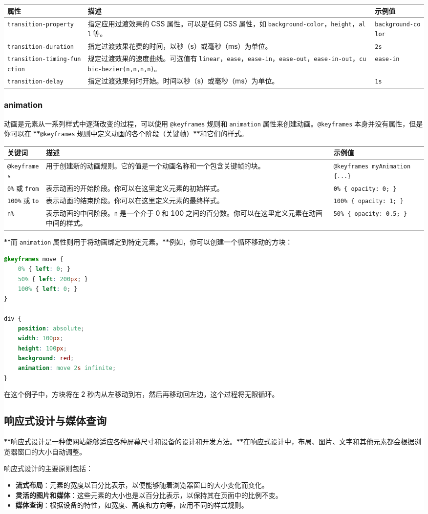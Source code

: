 | 属性                         | 描述                                                         | 示例值             |
| :--------------------------- | :----------------------------------------------------------- | :----------------- |
| `transition-property`        | 指定应用过渡效果的 CSS 属性。可以是任何 CSS 属性，如 `background-color`，`height`，`all` 等。 | `background-color` |
| `transition-duration`        | 指定过渡效果花费的时间，以秒（s）或毫秒（ms）为单位。        | `2s`               |
| `transition-timing-function` | 规定过渡效果的速度曲线。可选值有 `linear`，`ease`，`ease-in`，`ease-out`，`ease-in-out`，`cubic-bezier(n,n,n,n)`。 | `ease-in`          |
| `transition-delay`           | 指定过渡效果何时开始。时间以秒（s）或毫秒（ms）为单位。      | `1s`               |

### animation

动画是元素从一系列样式中逐渐改变的过程，可以使用 `@keyframes` 规则和 `animation` 属性来创建动画。`@keyframes` 本身并没有属性，但是你可以在 **`@keyframes` 规则中定义动画的各个阶段（关键帧）**和它们的样式。

| 关键词         | 描述                                                         | 示例值                         |
| :------------- | :----------------------------------------------------------- | :----------------------------- |
| `@keyframes`   | 用于创建新的动画规则。它的值是一个动画名称和一个包含关键帧的块。 | `@keyframes myAnimation {...}` |
| `0%` 或 `from` | 表示动画的开始阶段。你可以在这里定义元素的初始样式。         | `0% { opacity: 0; }`           |
| `100%` 或 `to` | 表示动画的结束阶段。你可以在这里定义元素的最终样式。         | `100% { opacity: 1; }`         |
| `n%`           | 表示动画的中间阶段。`n` 是一个介于 0 和 100 之间的百分数。你可以在这里定义元素在动画中间的样式。 | `50% { opacity: 0.5; }`        |

**而 `animation` 属性则用于将动画绑定到特定元素。**例如，你可以创建一个循环移动的方块：

```css
@keyframes move {
    0% { left: 0; }
    50% { left: 200px; }
    100% { left: 0; }
}

div {
    position: absolute;
    width: 100px;
    height: 100px;
    background: red;
    animation: move 2s infinite;
}
```

在这个例子中，方块将在 2 秒内从左移动到右，然后再移动回左边，这个过程将无限循环。

## 响应式设计与媒体查询

**响应式设计是一种使网站能够适应各种屏幕尺寸和设备的设计和开发方法。**在响应式设计中，布局、图片、文字和其他元素都会根据浏览器窗口的大小自动调整。

响应式设计的主要原则包括：

- **流式布局**：元素的宽度以百分比表示，以便能够随着浏览器窗口的大小变化而变化。
- **灵活的图片和媒体**：这些元素的大小也是以百分比表示，以保持其在页面中的比例不变。
- **媒体查询**：根据设备的特性，如宽度、高度和方向等，应用不同的样式规则。
